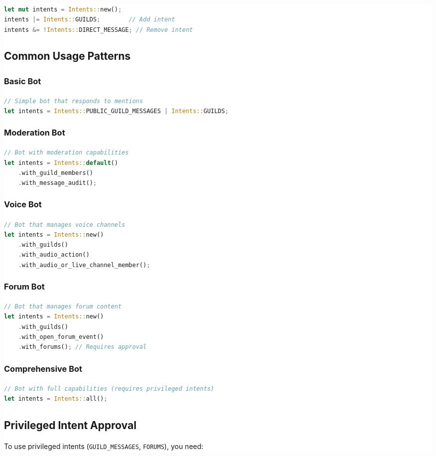 ```rust
let mut intents = Intents::new();
intents |= Intents::GUILDS;        // Add intent
intents &= !Intents::DIRECT_MESSAGE; // Remove intent
```

## Common Usage Patterns

### Basic Bot

```rust
// Simple bot that responds to mentions
let intents = Intents::PUBLIC_GUILD_MESSAGES | Intents::GUILDS;
```

### Moderation Bot

```rust
// Bot with moderation capabilities
let intents = Intents::default()
    .with_guild_members()
    .with_message_audit();
```

### Voice Bot

```rust
// Bot that manages voice channels
let intents = Intents::new()
    .with_guilds()
    .with_audio_action()
    .with_audio_or_live_channel_member();
```

### Forum Bot

```rust
// Bot that manages forum content
let intents = Intents::new()
    .with_guilds()
    .with_open_forum_event()
    .with_forums(); // Requires approval
```

### Comprehensive Bot

```rust
// Bot with full capabilities (requires privileged intents)
let intents = Intents::all();
```

## Privileged Intent Approval

To use privileged intents (`GUILD_MESSAGES`, `FORUMS`), you need:
